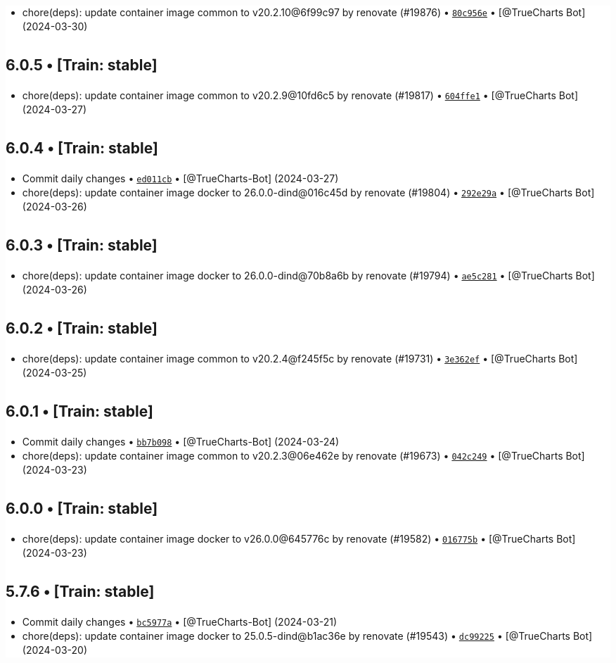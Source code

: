 - chore(deps): update container image common to v20.2.10@6f99c97 by renovate (#19876) • [`80c956e`](https://github.com/trueforge-org/truecharts/commit/80c956e5bfc574f179ba2bb0bcd9bda044fd1bce) • [@TrueCharts Bot] (2024-03-30)

## 6.0.5 • [Train: stable]

- chore(deps): update container image common to v20.2.9@10fd6c5 by renovate (#19817) • [`604ffe1`](https://github.com/trueforge-org/truecharts/commit/604ffe1d5fb655bc1b4140413af6e6102dba73f0) • [@TrueCharts Bot] (2024-03-27)

## 6.0.4 • [Train: stable]

- Commit daily changes • [`ed011cb`](https://github.com/trueforge-org/truecharts/commit/ed011cbd8eb3690b9efee0ac0cea68b16dc74929) • [@TrueCharts-Bot] (2024-03-27)
- chore(deps): update container image docker to 26.0.0-dind@016c45d by renovate (#19804) • [`292e29a`](https://github.com/trueforge-org/truecharts/commit/292e29a94ed6b016b47cb3ff8cbaa05392bcb2e3) • [@TrueCharts Bot] (2024-03-26)

## 6.0.3 • [Train: stable]

- chore(deps): update container image docker to 26.0.0-dind@70b8a6b by renovate (#19794) • [`ae5c281`](https://github.com/trueforge-org/truecharts/commit/ae5c2818e7d20d46a2fcac55b3363771201a7634) • [@TrueCharts Bot] (2024-03-26)

## 6.0.2 • [Train: stable]

- chore(deps): update container image common to v20.2.4@f245f5c by renovate (#19731) • [`3e362ef`](https://github.com/trueforge-org/truecharts/commit/3e362efda831d306fba75fd39ea764f689da95d8) • [@TrueCharts Bot] (2024-03-25)

## 6.0.1 • [Train: stable]

- Commit daily changes • [`bb7b098`](https://github.com/trueforge-org/truecharts/commit/bb7b098b6646131527d5d60919f98914f2968258) • [@TrueCharts-Bot] (2024-03-24)
- chore(deps): update container image common to v20.2.3@06e462e by renovate (#19673) • [`042c249`](https://github.com/trueforge-org/truecharts/commit/042c249a9c3c7f8c7f921cf9ad7185e5293f9c73) • [@TrueCharts Bot] (2024-03-23)

## 6.0.0 • [Train: stable]

- chore(deps): update container image docker to v26.0.0@645776c by renovate (#19582) • [`016775b`](https://github.com/trueforge-org/truecharts/commit/016775b9962520080c0eb0014e1b88470e8b8e3f) • [@TrueCharts Bot] (2024-03-23)

## 5.7.6 • [Train: stable]

- Commit daily changes • [`bc5977a`](https://github.com/trueforge-org/truecharts/commit/bc5977a50d9d8f47b634840e827c6582cd00c9b2) • [@TrueCharts-Bot] (2024-03-21)
- chore(deps): update container image docker to 25.0.5-dind@b1ac36e by renovate (#19543) • [`dc99225`](https://github.com/trueforge-org/truecharts/commit/dc992258c28fcadf9ac428181ad537968617bc88) • [@TrueCharts Bot] (2024-03-20)
